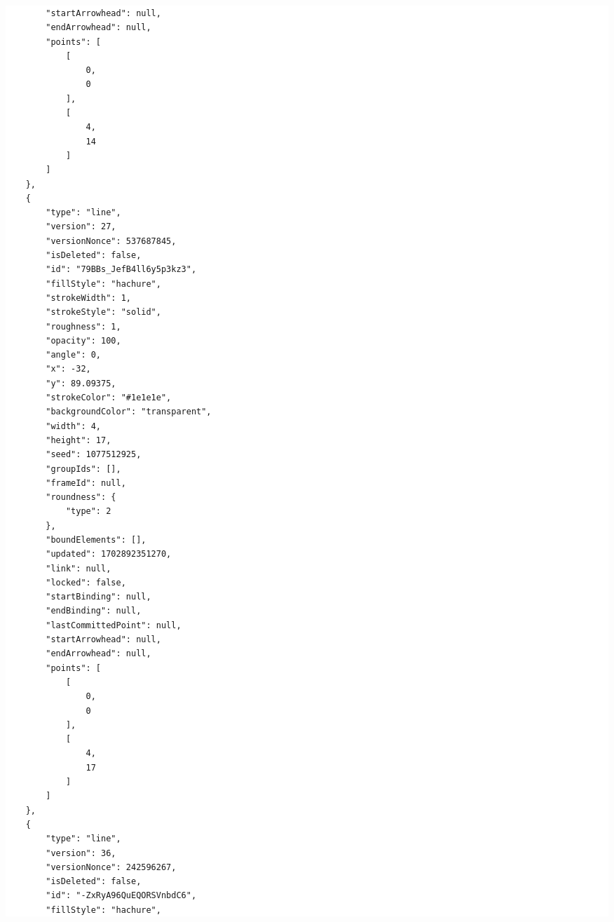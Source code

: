 			"startArrowhead": null,
			"endArrowhead": null,
			"points": [
				[
					0,
					0
				],
				[
					4,
					14
				]
			]
		},
		{
			"type": "line",
			"version": 27,
			"versionNonce": 537687845,
			"isDeleted": false,
			"id": "79BBs_JefB4ll6y5p3kz3",
			"fillStyle": "hachure",
			"strokeWidth": 1,
			"strokeStyle": "solid",
			"roughness": 1,
			"opacity": 100,
			"angle": 0,
			"x": -32,
			"y": 89.09375,
			"strokeColor": "#1e1e1e",
			"backgroundColor": "transparent",
			"width": 4,
			"height": 17,
			"seed": 1077512925,
			"groupIds": [],
			"frameId": null,
			"roundness": {
				"type": 2
			},
			"boundElements": [],
			"updated": 1702892351270,
			"link": null,
			"locked": false,
			"startBinding": null,
			"endBinding": null,
			"lastCommittedPoint": null,
			"startArrowhead": null,
			"endArrowhead": null,
			"points": [
				[
					0,
					0
				],
				[
					4,
					17
				]
			]
		},
		{
			"type": "line",
			"version": 36,
			"versionNonce": 242596267,
			"isDeleted": false,
			"id": "-ZxRyA96QuEQORSVnbdC6",
			"fillStyle": "hachure",